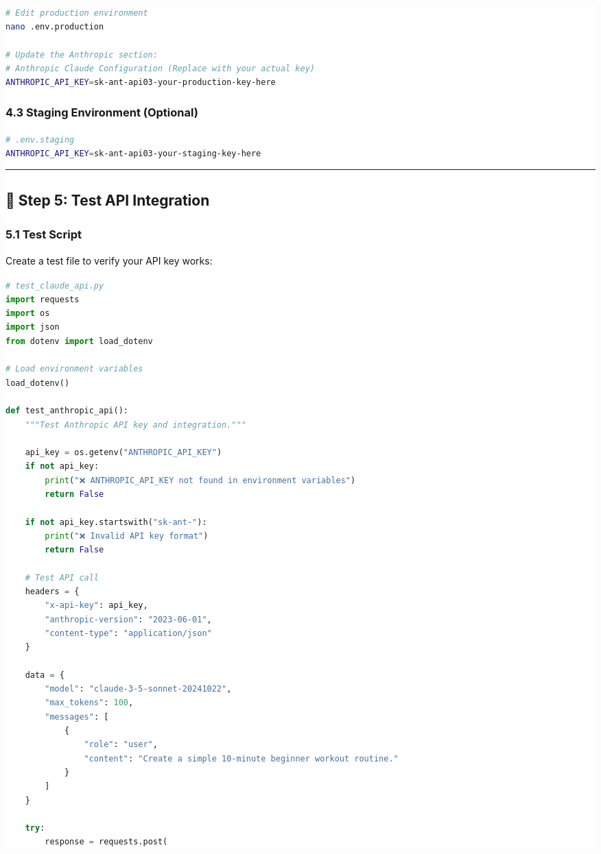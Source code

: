 ```bash
# Edit production environment
nano .env.production

# Update the Anthropic section:
# Anthropic Claude Configuration (Replace with your actual key)
ANTHROPIC_API_KEY=sk-ant-api03-your-production-key-here
```

### **4.3 Staging Environment (Optional)**
```bash
# .env.staging
ANTHROPIC_API_KEY=sk-ant-api03-your-staging-key-here
```

---

## 🧪 **Step 5: Test API Integration**

### **5.1 Test Script**
Create a test file to verify your API key works:

```python
# test_claude_api.py
import requests
import os
import json
from dotenv import load_dotenv

# Load environment variables
load_dotenv()

def test_anthropic_api():
    """Test Anthropic API key and integration."""
    
    api_key = os.getenv("ANTHROPIC_API_KEY")
    if not api_key:
        print("❌ ANTHROPIC_API_KEY not found in environment variables")
        return False
    
    if not api_key.startswith("sk-ant-"):
        print("❌ Invalid API key format")
        return False
    
    # Test API call
    headers = {
        "x-api-key": api_key,
        "anthropic-version": "2023-06-01",
        "content-type": "application/json"
    }
    
    data = {
        "model": "claude-3-5-sonnet-20241022",
        "max_tokens": 100,
        "messages": [
            {
                "role": "user", 
                "content": "Create a simple 10-minute beginner workout routine."
            }
        ]
    }
    
    try:
        response = requests.post(
```